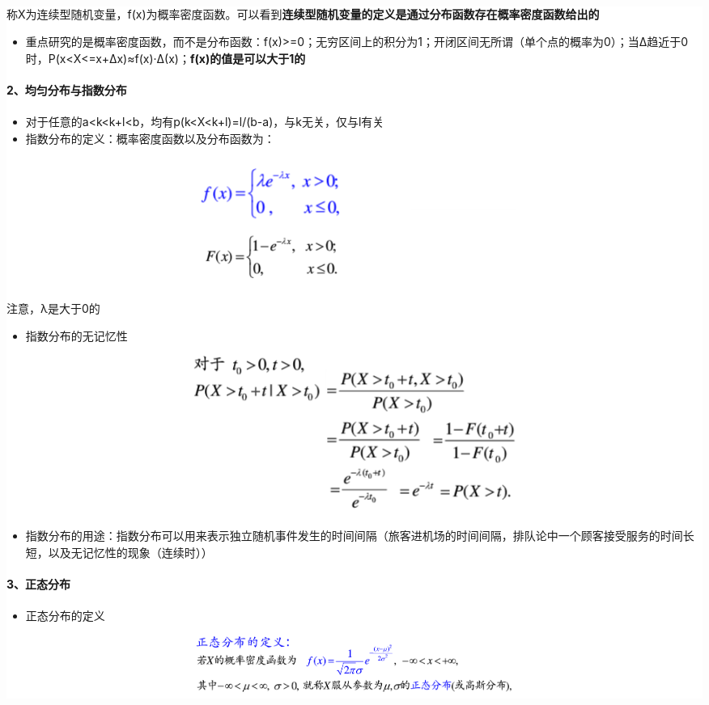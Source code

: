称X为连续型随机变量，f(x)为概率密度函数。可以看到**连续型随机变量的定义是通过分布函数存在概率密度函数给出的**  

- 重点研究的是概率密度函数，而不是分布函数：f(x)>=0；无穷区间上的积分为1；开闭区间无所谓（单个点的概率为0）；当Δ趋近于0时，P(x<X<=x+Δx)≈f(x)·Δ(x)；**f(x)的值是可以大于1的**  

#### 2、均匀分布与指数分布  

- 对于任意的a<k<k+l<b，均有p(k<X<k+l)=l/(b-a)，与k无关，仅与l有关  
- 指数分布的定义：概率密度函数以及分布函数为：  
<div align=center><img src="./pictures/9.png" width="400"/></div>  

<div align=center><img src="./pictures/10.png" width="400"/></div>  

注意，λ是大于0的  

- 指数分布的无记忆性  
<div align=center><img src="./pictures/11.png" width="400"/></div>  

- 指数分布的用途：指数分布可以用来表示独立随机事件发生的时间间隔（旅客进机场的时间间隔，排队论中一个顾客接受服务的时间长短，以及无记忆性的现象（连续时））  

#### 3、正态分布  

- 正态分布的定义  
<div align=center><img src="./pictures/12.png" width="400"/></div>  

